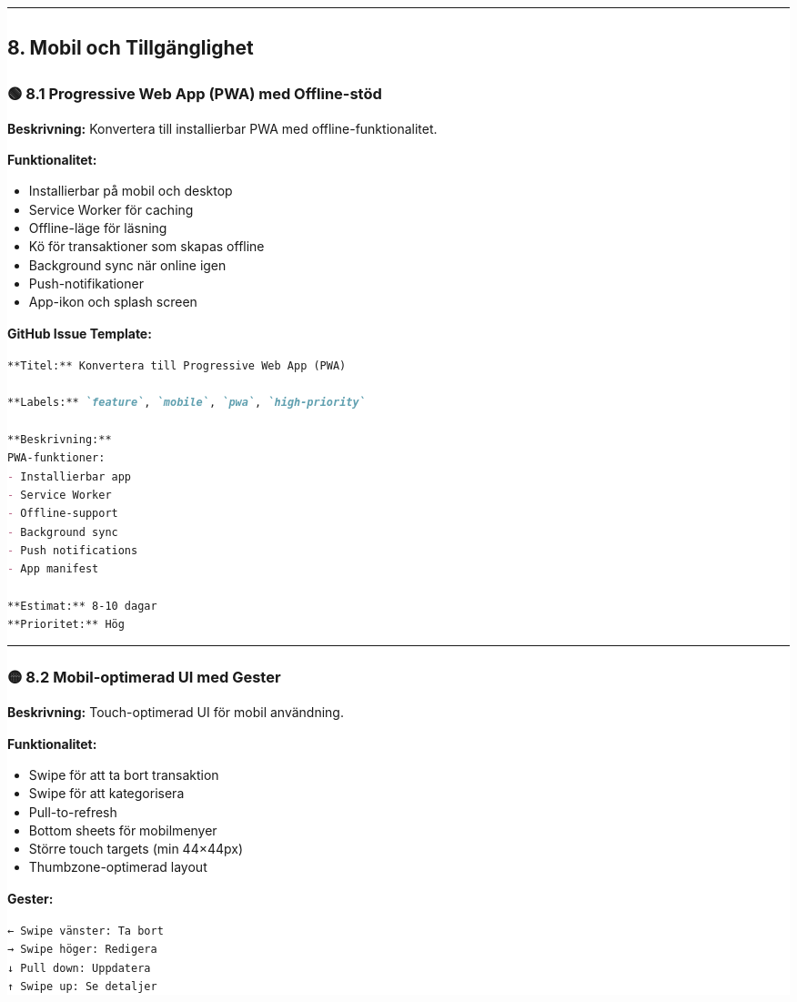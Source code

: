 ```markdown
```

---

## 8. Mobil och Tillgänglighet

### 🟢 8.1 Progressive Web App (PWA) med Offline-stöd

**Beskrivning:** Konvertera till installierbar PWA med offline-funktionalitet.

**Funktionalitet:**
- Installierbar på mobil och desktop
- Service Worker för caching
- Offline-läge för läsning
- Kö för transaktioner som skapas offline
- Background sync när online igen
- Push-notifikationer
- App-ikon och splash screen

**GitHub Issue Template:**
```markdown
**Titel:** Konvertera till Progressive Web App (PWA)

**Labels:** `feature`, `mobile`, `pwa`, `high-priority`

**Beskrivning:**
PWA-funktioner:
- Installierbar app
- Service Worker
- Offline-support
- Background sync
- Push notifications
- App manifest

**Estimat:** 8-10 dagar
**Prioritet:** Hög
```

---

### 🟡 8.2 Mobil-optimerad UI med Gester

**Beskrivning:** Touch-optimerad UI för mobil användning.

**Funktionalitet:**
- Swipe för att ta bort transaktion
- Swipe för att kategorisera
- Pull-to-refresh
- Bottom sheets för mobilmenyer
- Större touch targets (min 44×44px)
- Thumbzone-optimerad layout

**Gester:**
```
← Swipe vänster: Ta bort
→ Swipe höger: Redigera
↓ Pull down: Uppdatera
↑ Swipe up: Se detaljer
```
